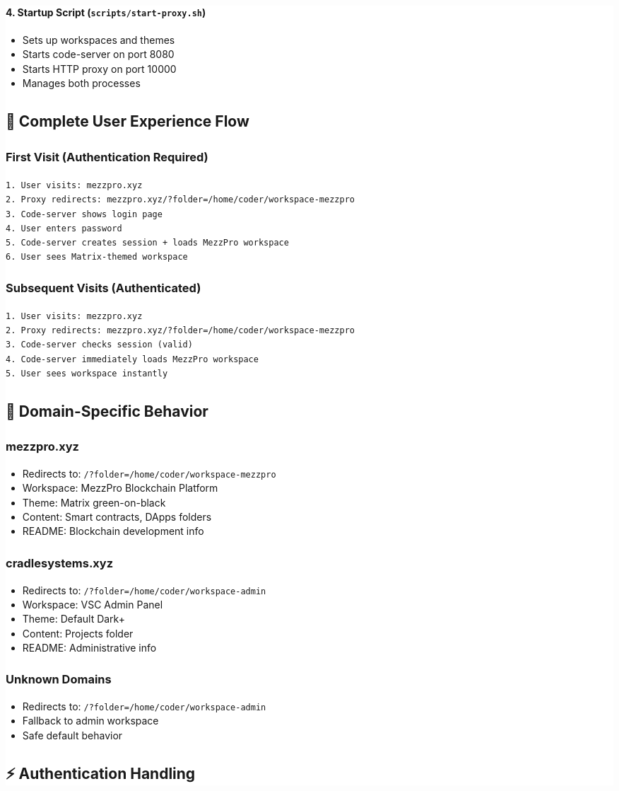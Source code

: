 #### **4. Startup Script (`scripts/start-proxy.sh`)**
- Sets up workspaces and themes
- Starts code-server on port 8080
- Starts HTTP proxy on port 10000
- Manages both processes

## 🔄 Complete User Experience Flow

### First Visit (Authentication Required)
```
1. User visits: mezzpro.xyz
2. Proxy redirects: mezzpro.xyz/?folder=/home/coder/workspace-mezzpro
3. Code-server shows login page
4. User enters password
5. Code-server creates session + loads MezzPro workspace
6. User sees Matrix-themed workspace
```

### Subsequent Visits (Authenticated)
```
1. User visits: mezzpro.xyz
2. Proxy redirects: mezzpro.xyz/?folder=/home/coder/workspace-mezzpro
3. Code-server checks session (valid)
4. Code-server immediately loads MezzPro workspace
5. User sees workspace instantly
```

## 🎯 Domain-Specific Behavior

### **mezzpro.xyz**
- Redirects to: `/?folder=/home/coder/workspace-mezzpro`
- Workspace: MezzPro Blockchain Platform
- Theme: Matrix green-on-black
- Content: Smart contracts, DApps folders
- README: Blockchain development info

### **cradlesystems.xyz**
- Redirects to: `/?folder=/home/coder/workspace-admin`
- Workspace: VSC Admin Panel
- Theme: Default Dark+
- Content: Projects folder
- README: Administrative info

### **Unknown Domains**
- Redirects to: `/?folder=/home/coder/workspace-admin`
- Fallback to admin workspace
- Safe default behavior

## ⚡ Authentication Handling
